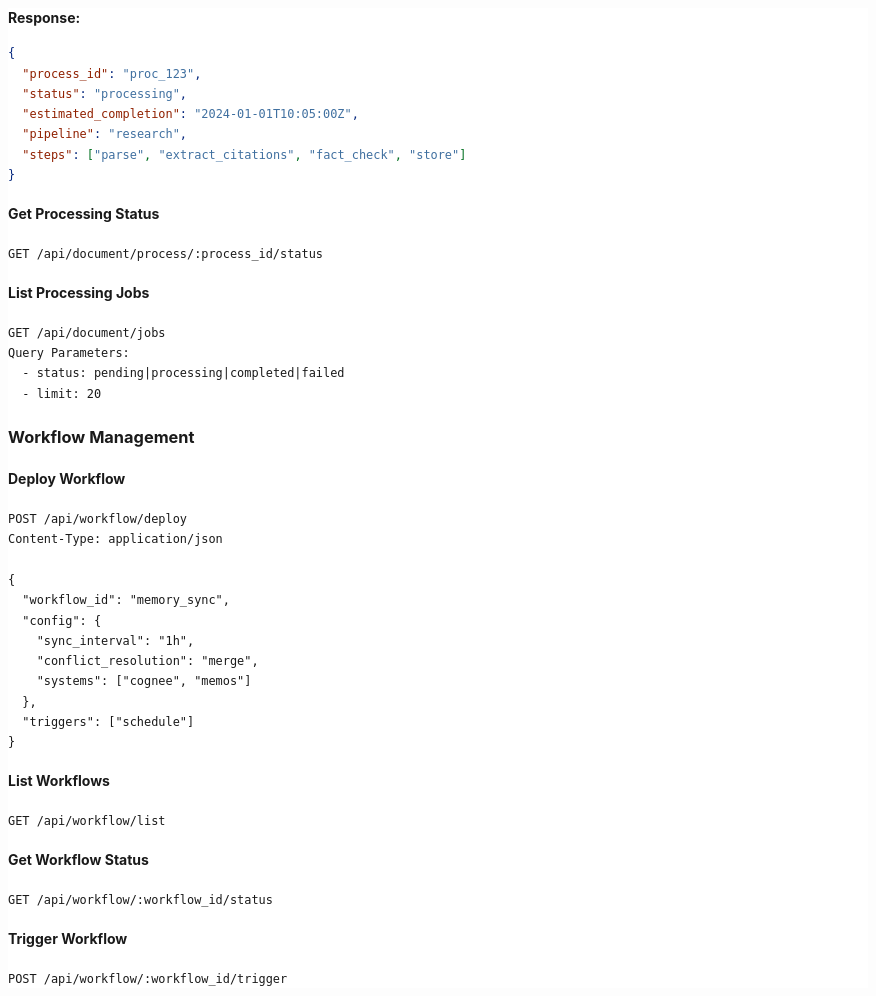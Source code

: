 **Response:**
```json
{
  "process_id": "proc_123",
  "status": "processing",
  "estimated_completion": "2024-01-01T10:05:00Z",
  "pipeline": "research",
  "steps": ["parse", "extract_citations", "fact_check", "store"]
}
```

#### Get Processing Status
```http
GET /api/document/process/:process_id/status
```

#### List Processing Jobs
```http
GET /api/document/jobs
Query Parameters:
  - status: pending|processing|completed|failed
  - limit: 20
```

### Workflow Management

#### Deploy Workflow
```http
POST /api/workflow/deploy
Content-Type: application/json

{
  "workflow_id": "memory_sync",
  "config": {
    "sync_interval": "1h",
    "conflict_resolution": "merge",
    "systems": ["cognee", "memos"]
  },
  "triggers": ["schedule"]
}
```

#### List Workflows
```http
GET /api/workflow/list
```

#### Get Workflow Status
```http
GET /api/workflow/:workflow_id/status
```

#### Trigger Workflow
```http
POST /api/workflow/:workflow_id/trigger
```
